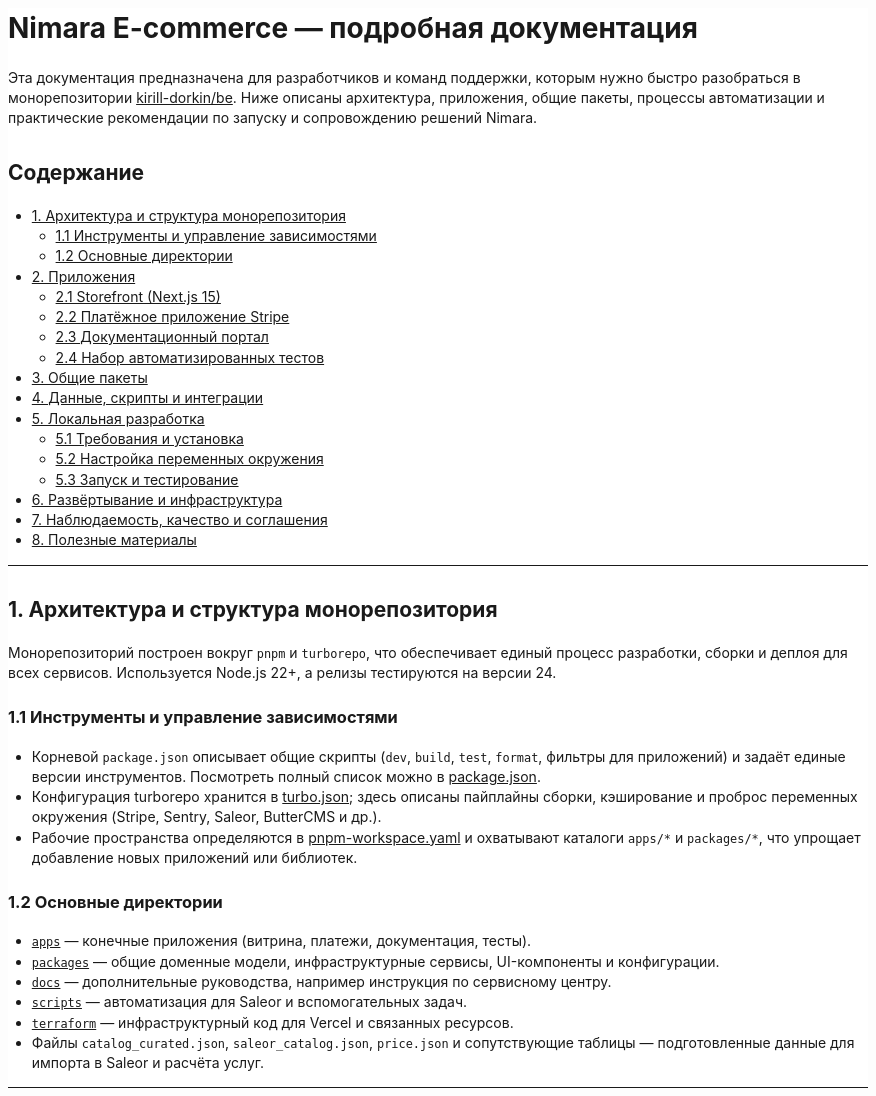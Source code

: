 # Nimara E-commerce — подробная документация

Эта документация предназначена для разработчиков и команд поддержки, которым нужно быстро разобраться в монорепозитории [kirill-dorkin/be](https://github.com/kirill-dorkin/be). Ниже описаны архитектура, приложения, общие пакеты, процессы автоматизации и практические рекомендации по запуску и сопровождению решений Nimara.

## Содержание
- [1. Архитектура и структура монорепозитория](#1-архитектура-и-структура-монорепозитория)
  - [1.1 Инструменты и управление зависимостями](#11-инструменты-и-управление-зависимостями)
  - [1.2 Основные директории](#12-основные-директории)
- [2. Приложения](#2-приложения)
  - [2.1 Storefront (Next.js 15)](#21-storefront-nextjs-15)
  - [2.2 Платёжное приложение Stripe](#22-платёжное-приложение-stripe)
  - [2.3 Документационный портал](#23-документационный-портал)
  - [2.4 Набор автоматизированных тестов](#24-набор-автоматизированных-тестов)
- [3. Общие пакеты](#3-общие-пакеты)
- [4. Данные, скрипты и интеграции](#4-данные-скрипты-и-интеграции)
- [5. Локальная разработка](#5-локальная-разработка)
  - [5.1 Требования и установка](#51-требования-и-установка)
  - [5.2 Настройка переменных окружения](#52-настройка-переменных-окружения)
  - [5.3 Запуск и тестирование](#53-запуск-и-тестирование)
- [6. Развёртывание и инфраструктура](#6-развёртывание-и-инфраструктура)
- [7. Наблюдаемость, качество и соглашения](#7-наблюдаемость-качество-и-соглашения)
- [8. Полезные материалы](#8-полезные-материалы)

---

## 1. Архитектура и структура монорепозитория

Монорепозиторий построен вокруг `pnpm` и `turborepo`, что обеспечивает единый процесс разработки, сборки и деплоя для всех сервисов. Используется Node.js 22+, а релизы тестируются на версии 24.

### 1.1 Инструменты и управление зависимостями
- Корневой `package.json` описывает общие скрипты (`dev`, `build`, `test`, `format`, фильтры для приложений) и задаёт единые версии инструментов. Посмотреть полный список можно в [package.json](https://github.com/kirill-dorkin/be/blob/main/package.json).
- Конфигурация turborepo хранится в [turbo.json](https://github.com/kirill-dorkin/be/blob/main/turbo.json); здесь описаны пайплайны сборки, кэширование и проброс переменных окружения (Stripe, Sentry, Saleor, ButterCMS и др.).
- Рабочие пространства определяются в [pnpm-workspace.yaml](https://github.com/kirill-dorkin/be/blob/main/pnpm-workspace.yaml) и охватывают каталоги `apps/*` и `packages/*`, что упрощает добавление новых приложений или библиотек.

### 1.2 Основные директории
- [`apps`](https://github.com/kirill-dorkin/be/tree/main/apps) — конечные приложения (витрина, платежи, документация, тесты).
- [`packages`](https://github.com/kirill-dorkin/be/tree/main/packages) — общие доменные модели, инфраструктурные сервисы, UI-компоненты и конфигурации.
- [`docs`](https://github.com/kirill-dorkin/be/tree/main/docs) — дополнительные руководства, например инструкция по сервисному центру.
- [`scripts`](https://github.com/kirill-dorkin/be/tree/main/scripts) — автоматизация для Saleor и вспомогательных задач.
- [`terraform`](https://github.com/kirill-dorkin/be/tree/main/terraform) — инфраструктурный код для Vercel и связанных ресурсов.
- Файлы `catalog_curated.json`, `saleor_catalog.json`, `price.json` и сопутствующие таблицы — подготовленные данные для импорта в Saleor и расчёта услуг.

---